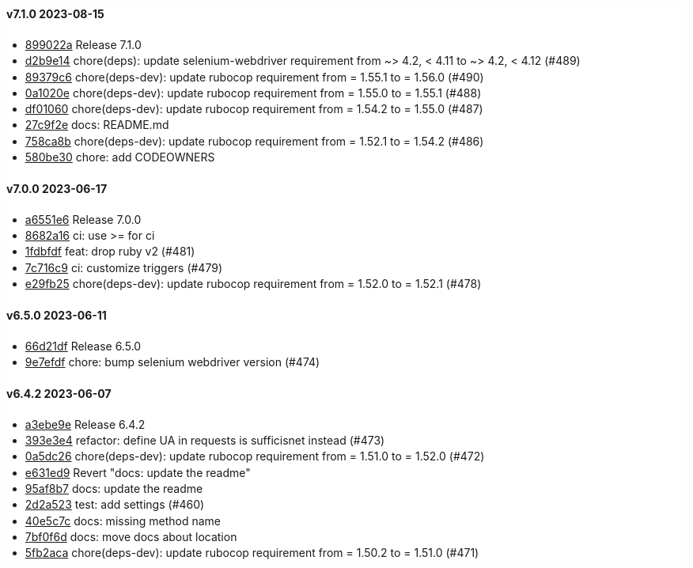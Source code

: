 
#### v7.1.0 2023-08-15

- [899022a](https://github.com/appium/ruby_lib_core/commit/899022a782dfec214049800dec9c2bd9d897e9cd) Release 7.1.0
- [d2b9e14](https://github.com/appium/ruby_lib_core/commit/d2b9e149b57aa4731ed0b2de179d76464e7cccfc) chore(deps): update selenium-webdriver requirement from ~> 4.2, < 4.11 to ~> 4.2, < 4.12 (#489)
- [89379c6](https://github.com/appium/ruby_lib_core/commit/89379c6a709af8d16e039596fd3863a92bd91266) chore(deps-dev): update rubocop requirement from = 1.55.1 to = 1.56.0 (#490)
- [0a1020e](https://github.com/appium/ruby_lib_core/commit/0a1020e2d5e65baf2aab30c7afcf348b73bc29e3) chore(deps-dev): update rubocop requirement from = 1.55.0 to = 1.55.1 (#488)
- [df01060](https://github.com/appium/ruby_lib_core/commit/df010603f0bef8fc0ea611121a965268ee060bf7) chore(deps-dev): update rubocop requirement from = 1.54.2 to = 1.55.0 (#487)
- [27c9f2e](https://github.com/appium/ruby_lib_core/commit/27c9f2e51005b1d052d3d6474d5d57b3682e2979) docs: README.md
- [758ca8b](https://github.com/appium/ruby_lib_core/commit/758ca8bcdc96064488e628b96a5704fb640e8d00) chore(deps-dev): update rubocop requirement from = 1.52.1 to = 1.54.2 (#486)
- [580be30](https://github.com/appium/ruby_lib_core/commit/580be30ad387e3a446100b5d3e39699878fe5547) chore: add CODEOWNERS


#### v7.0.0 2023-06-17

- [a6551e6](https://github.com/appium/ruby_lib_core/commit/a6551e65b0dd889cbbac54d7c1f73e59ad613c09) Release 7.0.0
- [8682a16](https://github.com/appium/ruby_lib_core/commit/8682a162aa886b2d62b0d77439b19757b0c05d2c) ci: use >= for ci
- [1fdbfdf](https://github.com/appium/ruby_lib_core/commit/1fdbfdfa764dc13a84281bf82f58f484aa7e804d) feat: drop ruby v2 (#481)
- [7c716c9](https://github.com/appium/ruby_lib_core/commit/7c716c9f8211798fa0a3e366b67146e8a0cae67d) ci: customize triggers (#479)
- [e29fb25](https://github.com/appium/ruby_lib_core/commit/e29fb25c9e98998e79c0e200edbf3d27a08536f1) chore(deps-dev): update rubocop requirement from = 1.52.0 to = 1.52.1 (#478)


#### v6.5.0 2023-06-11

- [66d21df](https://github.com/appium/ruby_lib_core/commit/66d21df3260e913c43934d2172fafdcf4ac166da) Release 6.5.0
- [9e7efdf](https://github.com/appium/ruby_lib_core/commit/9e7efdf7220ecec8cc661b0cc59b4756129b76ef) chore: bump selenium webdriver version (#474)


#### v6.4.2 2023-06-07

- [a3ebe9e](https://github.com/appium/ruby_lib_core/commit/a3ebe9eb44ec0fec4486d320525c90c807e7fcaa) Release 6.4.2
- [393e3e4](https://github.com/appium/ruby_lib_core/commit/393e3e4c85708b0973215cbc17f08e413961fe21) refactor: define UA in requests is sufficisnet instead (#473)
- [0a5dc26](https://github.com/appium/ruby_lib_core/commit/0a5dc2648d124bf6c93fb8604d30cd92d5247871) chore(deps-dev): update rubocop requirement from = 1.51.0 to = 1.52.0 (#472)
- [e631ed9](https://github.com/appium/ruby_lib_core/commit/e631ed944c0d02d7119b3e539d98dbfb3677da7b) Revert "docs: update the readme"
- [95af8b7](https://github.com/appium/ruby_lib_core/commit/95af8b7eef78d90a2fdd0cfe958f62697ba088fd) docs: update the readme
- [2d2a523](https://github.com/appium/ruby_lib_core/commit/2d2a523ee0048d221dda04c12067d63b148cc350) test: add settings (#460)
- [40e5c7c](https://github.com/appium/ruby_lib_core/commit/40e5c7ca57dc8cffd5f2504b87263039109c2e0e) docs: missing method name
- [7bf0f6d](https://github.com/appium/ruby_lib_core/commit/7bf0f6d7907d586f8eddf8ea5da5ca33c1530fba) docs: move docs about location
- [5fb2aca](https://github.com/appium/ruby_lib_core/commit/5fb2acafa63185a35aac49b3865d85ff727fc843) chore(deps-dev): update rubocop requirement from = 1.50.2 to = 1.51.0 (#471)
